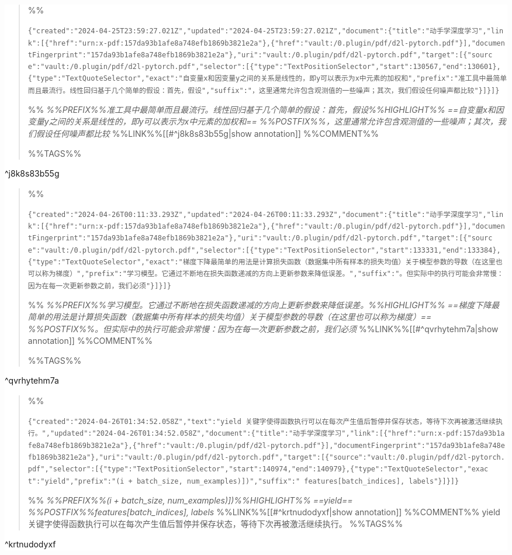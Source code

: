 
>%%
>```annotation-json
>{"created":"2024-04-25T23:59:27.021Z","updated":"2024-04-25T23:59:27.021Z","document":{"title":"动手学深度学习","link":[{"href":"urn:x-pdf:157da93b1afe8a748efb1869b3821e2a"},{"href":"vault:/0.plugin/pdf/d2l-pytorch.pdf"}],"documentFingerprint":"157da93b1afe8a748efb1869b3821e2a"},"uri":"vault:/0.plugin/pdf/d2l-pytorch.pdf","target":[{"source":"vault:/0.plugin/pdf/d2l-pytorch.pdf","selector":[{"type":"TextPositionSelector","start":130567,"end":130601},{"type":"TextQuoteSelector","exact":"自变量x和因变量y之间的关系是线性的，即y可以表示为x中元素的加权和","prefix":"准工具中最简单而且最流行。线性回归基于几个简单的假设：首先，假设","suffix":"，这里通常允许包含观测值的一些噪声；其次，我们假设任何噪声都比较"}]}]}
>```
>%%
>*%%PREFIX%%准工具中最简单而且最流行。线性回归基于几个简单的假设：首先，假设%%HIGHLIGHT%% ==自变量x和因变量y之间的关系是线性的，即y可以表示为x中元素的加权和== %%POSTFIX%%，这里通常允许包含观测值的一些噪声；其次，我们假设任何噪声都比较*
>%%LINK%%[[#^j8k8s83b55g|show annotation]]
>%%COMMENT%%
>
>%%TAGS%%
>
^j8k8s83b55g


>%%
>```annotation-json
>{"created":"2024-04-26T00:11:33.293Z","updated":"2024-04-26T00:11:33.293Z","document":{"title":"动手学深度学习","link":[{"href":"urn:x-pdf:157da93b1afe8a748efb1869b3821e2a"},{"href":"vault:/0.plugin/pdf/d2l-pytorch.pdf"}],"documentFingerprint":"157da93b1afe8a748efb1869b3821e2a"},"uri":"vault:/0.plugin/pdf/d2l-pytorch.pdf","target":[{"source":"vault:/0.plugin/pdf/d2l-pytorch.pdf","selector":[{"type":"TextPositionSelector","start":133331,"end":133384},{"type":"TextQuoteSelector","exact":"梯度下降最简单的用法是计算损失函数（数据集中所有样本的损失均值）关于模型参数的导数（在这里也可以称为梯度）","prefix":"学习模型。它通过不断地在损失函数递减的方向上更新参数来降低误差。","suffix":"。但实际中的执行可能会非常慢：因为在每一次更新参数之前，我们必须"}]}]}
>```
>%%
>*%%PREFIX%%学习模型。它通过不断地在损失函数递减的方向上更新参数来降低误差。%%HIGHLIGHT%% ==梯度下降最简单的用法是计算损失函数（数据集中所有样本的损失均值）关于模型参数的导数（在这里也可以称为梯度）== %%POSTFIX%%。但实际中的执行可能会非常慢：因为在每一次更新参数之前，我们必须*
>%%LINK%%[[#^qvrhytehm7a|show annotation]]
>%%COMMENT%%
>
>%%TAGS%%
>
^qvrhytehm7a


>%%
>```annotation-json
>{"created":"2024-04-26T01:34:52.058Z","text":"yield 关键字使得函数执行可以在每次产生值后暂停并保存状态，等待下次再被激活继续执行。","updated":"2024-04-26T01:34:52.058Z","document":{"title":"动手学深度学习","link":[{"href":"urn:x-pdf:157da93b1afe8a748efb1869b3821e2a"},{"href":"vault:/0.plugin/pdf/d2l-pytorch.pdf"}],"documentFingerprint":"157da93b1afe8a748efb1869b3821e2a"},"uri":"vault:/0.plugin/pdf/d2l-pytorch.pdf","target":[{"source":"vault:/0.plugin/pdf/d2l-pytorch.pdf","selector":[{"type":"TextPositionSelector","start":140974,"end":140979},{"type":"TextQuoteSelector","exact":"yield","prefix":"(i + batch_size, num_examples)])","suffix":" features[batch_indices], labels"}]}]}
>```
>%%
>*%%PREFIX%%(i + batch_size, num_examples)])%%HIGHLIGHT%% ==yield== %%POSTFIX%%features[batch_indices], labels*
>%%LINK%%[[#^krtnudodyxf|show annotation]]
>%%COMMENT%%
>yield 关键字使得函数执行可以在每次产生值后暂停并保存状态，等待下次再被激活继续执行。
>%%TAGS%%
>
^krtnudodyxf
